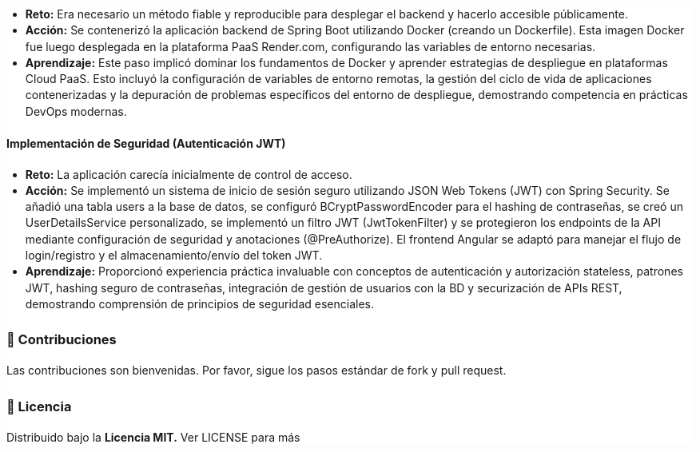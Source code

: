 * **Reto:** Era necesario un método fiable y reproducible para desplegar el backend y hacerlo accesible públicamente.
* **Acción:** Se contenerizó la aplicación backend de Spring Boot utilizando Docker (creando un Dockerfile). Esta imagen Docker fue luego desplegada en la plataforma PaaS Render.com, configurando las variables de entorno necesarias.
* **Aprendizaje:** Este paso implicó dominar los fundamentos de Docker y aprender estrategias de despliegue en plataformas Cloud PaaS. Esto incluyó la configuración de variables de entorno remotas, la gestión del ciclo de vida de aplicaciones contenerizadas y la depuración de problemas específicos del entorno de despliegue, demostrando competencia en prácticas DevOps modernas.

#### Implementación de Seguridad (Autenticación JWT)

* **Reto:** La aplicación carecía inicialmente de control de acceso.
* **Acción:** Se implementó un sistema de inicio de sesión seguro utilizando JSON Web Tokens (JWT) con Spring Security. Se añadió una tabla users a la base de datos, se configuró BCryptPasswordEncoder para el hashing de contraseñas, se creó un UserDetailsService personalizado, se implementó un filtro JWT (JwtTokenFilter) y se protegieron los endpoints de la API mediante configuración de seguridad y anotaciones (@PreAuthorize). El frontend Angular se adaptó para manejar el flujo de login/registro y el almacenamiento/envío del token JWT.
* **Aprendizaje:** Proporcionó experiencia práctica invaluable con conceptos de autenticación y autorización stateless, patrones JWT, hashing seguro de contraseñas, integración de gestión de usuarios con la BD y securización de APIs REST, demostrando comprensión de principios de seguridad esenciales.

### 🤝 Contribuciones

Las contribuciones son bienvenidas. Por favor, sigue los pasos estándar de fork y pull request.

### 📜 Licencia

Distribuido bajo la   **Licencia MIT.** Ver LICENSE para más

